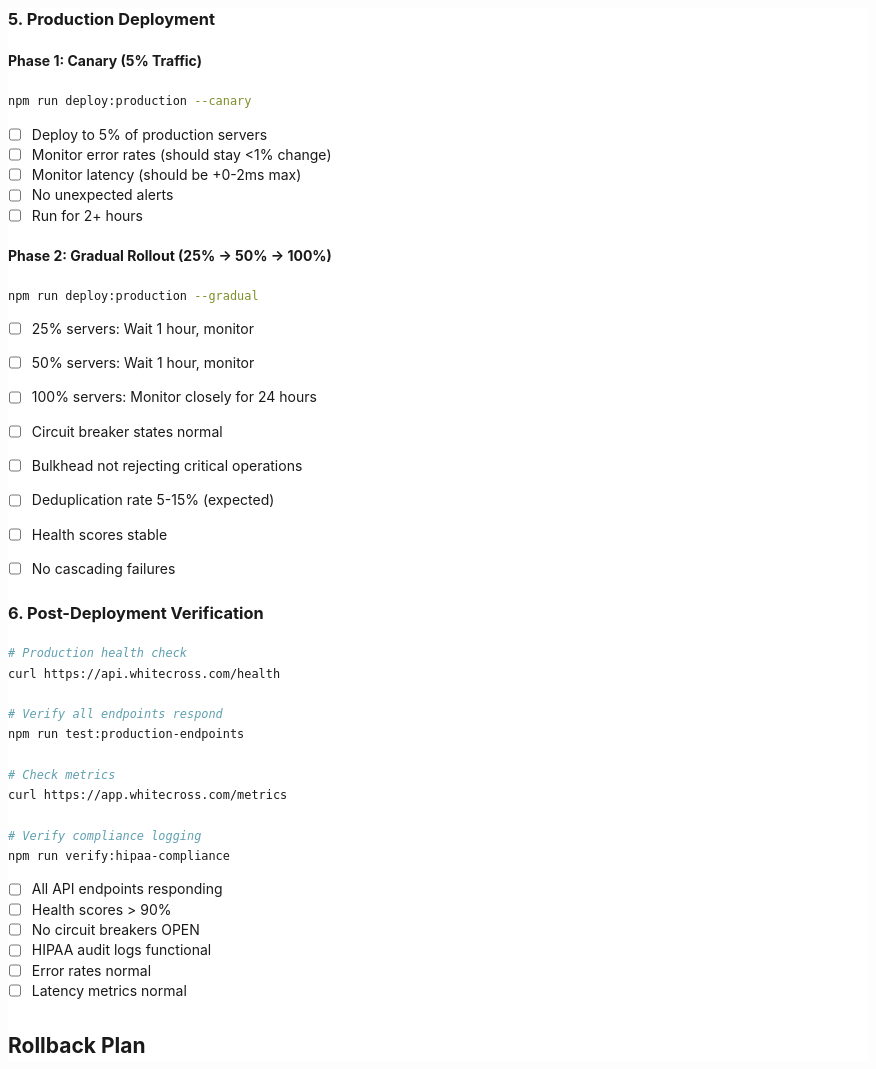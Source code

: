 ### 5. Production Deployment

#### Phase 1: Canary (5% Traffic)
```bash
npm run deploy:production --canary
```

- [ ] Deploy to 5% of production servers
- [ ] Monitor error rates (should stay <1% change)
- [ ] Monitor latency (should be +0-2ms max)
- [ ] No unexpected alerts
- [ ] Run for 2+ hours

#### Phase 2: Gradual Rollout (25% → 50% → 100%)
```bash
npm run deploy:production --gradual
```

- [ ] 25% servers: Wait 1 hour, monitor
- [ ] 50% servers: Wait 1 hour, monitor
- [ ] 100% servers: Monitor closely for 24 hours

- [ ] Circuit breaker states normal
- [ ] Bulkhead not rejecting critical operations
- [ ] Deduplication rate 5-15% (expected)
- [ ] Health scores stable
- [ ] No cascading failures

### 6. Post-Deployment Verification

```bash
# Production health check
curl https://api.whitecross.com/health

# Verify all endpoints respond
npm run test:production-endpoints

# Check metrics
curl https://app.whitecross.com/metrics

# Verify compliance logging
npm run verify:hipaa-compliance
```

- [ ] All API endpoints responding
- [ ] Health scores > 90%
- [ ] No circuit breakers OPEN
- [ ] HIPAA audit logs functional
- [ ] Error rates normal
- [ ] Latency metrics normal

## Rollback Plan

